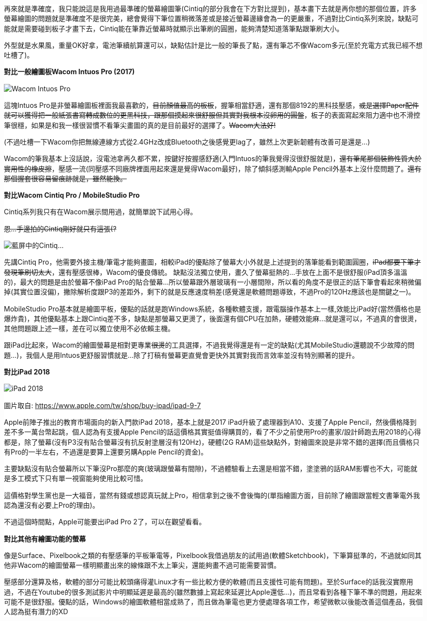 再來就是準確度，我只能說這是我用過最準確的螢幕繪圖筆(Cintiq的部分我會在下方對比提到)，基本畫下去就是再你想的那個位置，許多螢幕繪圖的問題就是準確度不是很完美，總會覺得下筆位置稍微落差或是接近螢幕邊緣會為一的更嚴重，不過對比Cintiq系列來說，缺點可能就是需要碰到板子才畫下去，Cintiq能在筆靠近螢幕時就顯示出筆刷的圓圈，能夠清楚知道落筆點跟筆刷大小。

外型就是水果風，重量OK好拿，電池筆續航算還可以，缺點估計是比一般的筆長了點，還有筆芯不像Wacom多元(至於充電方式我已經不想吐槽了)。

**對比一般繪圖板Wacom Intuos Pro (2017)**

![Wacom Intuos Pro](https://static.driftking.tw/2024/06/09e8bf0dd0b28134c58680563ad41cb2.jpg)

這塊Intuos Pro是非螢幕繪圖板裡面我最喜歡的，~~目前顏值最高的板板~~，握筆相當舒適，還有那個8192的黑科技壓感，~~或是選擇Paper配件就可以獲得把一般紙張書寫轉成數位的更黑科技，跟那個摸起來很舒服但其實對我根本沒卵用的圓盤~~，板子的表面寫起來阻力適中也不滑控筆很穩，如果是和我一樣很習慣不看筆尖畫圖的真的是目前最好的選擇了。~~Wacom大法好!~~

(不過吐槽一下Wacom你把無線連線方式從2.4GHz改成Bluetooth之後感覺更lag了，雖然上次更新韌體有改善可是還是...)

Wacom的筆我基本上沒話說，沒電池拿再久都不累，按鍵好按握感舒適(入門Intuos的筆我覺得沒很舒服就是)，~~還有筆尾那個裝飾性質大於實用性的橡皮擦~~，壓感一流(同壓感不同廠牌裡面用起來還是覺得Wacom最好)，除了傾斜感測輸Apple Pencil外基本上沒什麼問題了。~~還有那個握套很容易留痕跡就是，雖然能換。~~

**對比Wacom Cintiq Pro / MobileStudio Pro**

Cintiq系列我只有在Wacom展示間用過，就簡單說下試用心得。

~~恩...手邊拍的Cintiq剛好就只有這張(?~~

![藍屏中的Cintiq...](https://static.driftking.tw/2024/06/4a324d759c798a62bfa6b7b1f2efa5da.jpg)

先講Cintiq Pro，他需要外接主機/筆電才能夠畫圖，相較iPad的優點除了螢幕大小外就是上述提到的落筆能看到範圍圓圈，~~iPad都要下筆才發現筆刷切太大~~，還有壓感很棒，Wacom的優良傳統。
缺點沒法獨立使用，畫久了螢幕挺熱的...手放在上面不是很舒服(iPad頂多溫溫的)，最大的問題是由於螢幕不像iPad Pro的貼合螢幕...所以螢幕跟外層玻璃有一小層間隙，所以看的角度不是很正的話下筆會看起來稍微偏掉(其實位置沒偏)，撇除解析度跟P3的差距外，剩下的就是反應速度稍差(感覺還是軟體問題導致，不過Pro的120Hz應該也是關鍵之一)。

MobileStudio Pro基本就是繪圖平板，優點的話就是跑Windows系統，各種軟體支援，跟電腦操作基本上一樣,效能比iPad好(當然價格也是爆炸貴)，其他優點基本上跟Cintiq差不多，缺點是那螢幕又更燙了，後面還有個CPU在加熱，硬體效能麻...就是還可以，不過真的會很燙，其他問題跟上述一樣，差在可以獨立使用不必依賴主機。

跟iPad比起來，Wacom的繪圖螢幕是相對更專業~~很燙~~的工具選擇，不過我覺得還是有一定的缺點(尤其MobileStudio還聽說不少故障的問題...)，我個人是用Intuos更舒服習慣就是...除了打稿有螢幕更直覺會更快外其實對我而言效率並沒有特別顯著的提升。

**對比iPad 2018**

![iPad 2018](https://static.driftking.tw/2024/06/7f4633be1e178b8cabe10efa024b5a14.png)

圖片取自: https://www.apple.com/tw/shop/buy-ipad/ipad-9-7

Apple前陣子推出的教育市場面向的新入門款iPad 2018，基本上就是2017 iPad升級了處理器到A10、支援了Apple Pencil，然後價格降到差不多一萬台幣起跳，個人認為有支援Apple Pencil的話這價格其實挺值得購買的，看了不少之前使用Pro的畫家/設計師跑去用2018的心得都是，除了螢幕(沒有P3沒有貼合螢幕沒有抗反射塗層沒有120Hz)，硬體(2G RAM)這些缺點外，對繪圖來說是非常不錯的選擇(而且價格只有Pro的一半左右，不過還是要算上還要另購Apple Pencil的資金)。

主要缺點沒有貼合螢幕所以下筆沒Pro那麼的爽(玻璃跟螢幕有間隙)，不過體驗看上去還是相當不錯，塗塗鴉的話RAM影響也不大，可能就是多工模式下只有單一視窗能夠使用比較可惜。

這價格對學生黨也是一大福音，當然有錢或想認真玩就上Pro，相信拿到之後不會後悔的(單指繪圖方面，目前除了繪圖跟當輕文書筆電外我認為還沒有必要上Pro的理由)。

不過這個時間點，Apple可能要出iPad Pro 2了，可以在觀望看看。

**對比其他有繪圖功能的螢幕**

像是Surface、Pixelbook之類的有壓感筆的平板筆電等，Pixelbook我借過朋友的試用過(軟體Sketchbook)，下筆算挺準的，不過就如同其他非Wacom的繪圖螢幕一樣明顯畫出來的線條跟不太上筆尖，還能夠畫不過可能需要習慣。

壓感部分還算及格，軟體的部分可能比較頭痛得灌Linux才有一些比較方便的軟體(而且支援性可能有問題)。至於Surface的話我沒實際用過，不過在Youtube的很多測試影片中明顯延遲是最高的(雖然數據上寫起來延遲比Apple還低...)，而且常看到各種下筆不準的問題，用起來可能不是很舒服。優點的話，Windows的繪圖軟體相當成熟了，而且做為筆電也更方便處理各項工作，希望微軟以後能改善這個產品，我個人認為挺有潛力的XD
